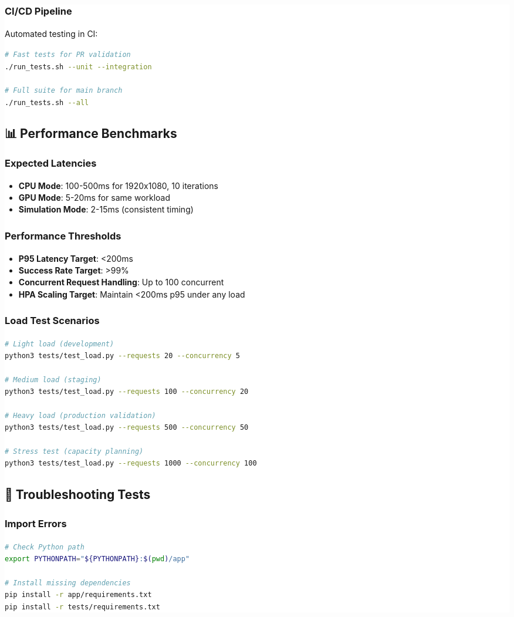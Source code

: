 ### CI/CD Pipeline
Automated testing in CI:
```bash
# Fast tests for PR validation
./run_tests.sh --unit --integration

# Full suite for main branch
./run_tests.sh --all
```

## 📊 Performance Benchmarks

### Expected Latencies
- **CPU Mode**: 100-500ms for 1920x1080, 10 iterations
- **GPU Mode**: 5-20ms for same workload  
- **Simulation Mode**: 2-15ms (consistent timing)

### Performance Thresholds
- **P95 Latency Target**: <200ms
- **Success Rate Target**: >99%
- **Concurrent Request Handling**: Up to 100 concurrent
- **HPA Scaling Target**: Maintain <200ms p95 under any load

### Load Test Scenarios
```bash
# Light load (development)
python3 tests/test_load.py --requests 20 --concurrency 5

# Medium load (staging)  
python3 tests/test_load.py --requests 100 --concurrency 20

# Heavy load (production validation)
python3 tests/test_load.py --requests 500 --concurrency 50

# Stress test (capacity planning)
python3 tests/test_load.py --requests 1000 --concurrency 100
```

## 🔧 Troubleshooting Tests

### Import Errors
```bash
# Check Python path
export PYTHONPATH="${PYTHONPATH}:$(pwd)/app"

# Install missing dependencies
pip install -r app/requirements.txt
pip install -r tests/requirements.txt
```
